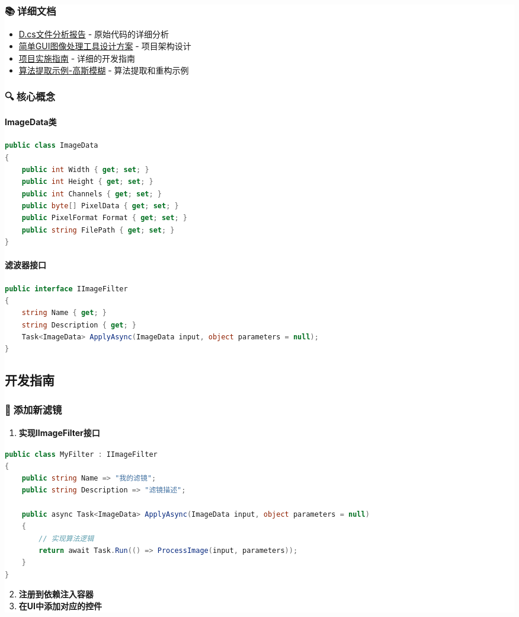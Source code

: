### 📚 详细文档
- [D.cs文件分析报告](D.cs文件分析报告.md) - 原始代码的详细分析
- [简单GUI图像处理工具设计方案](简单GUI图像处理工具设计方案.md) - 项目架构设计
- [项目实施指南](项目实施指南.md) - 详细的开发指南
- [算法提取示例-高斯模糊](算法提取示例-高斯模糊.md) - 算法提取和重构示例

### 🔍 核心概念

#### ImageData类
```csharp
public class ImageData
{
    public int Width { get; set; }
    public int Height { get; set; }
    public int Channels { get; set; }
    public byte[] PixelData { get; set; }
    public PixelFormat Format { get; set; }
    public string FilePath { get; set; }
}
```

#### 滤波器接口
```csharp
public interface IImageFilter
{
    string Name { get; }
    string Description { get; }
    Task<ImageData> ApplyAsync(ImageData input, object parameters = null);
}
```

## 开发指南

### 🔧 添加新滤镜

1. **实现IImageFilter接口**
```csharp
public class MyFilter : IImageFilter
{
    public string Name => "我的滤镜";
    public string Description => "滤镜描述";
    
    public async Task<ImageData> ApplyAsync(ImageData input, object parameters = null)
    {
        // 实现算法逻辑
        return await Task.Run(() => ProcessImage(input, parameters));
    }
}
```

2. **注册到依赖注入容器**
3. **在UI中添加对应的控件**
